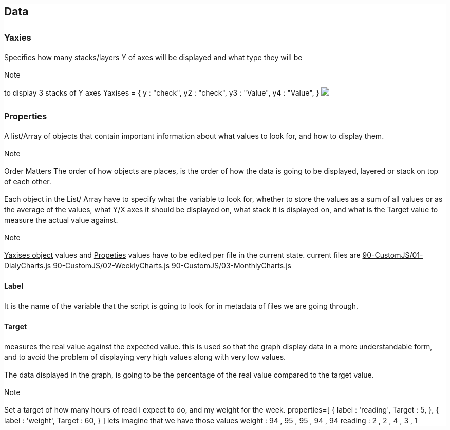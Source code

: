 ## Data 

### Yaxies 
Specifies how many stacks/layers Y  of axes will  be displayed  and what type they will be 

> [!note] 
> to display 3 stacks of Y axes 
> Yaxises = {
> y                 : "check",
> y2				: "check",
> y3				: "Value",
> y4			    :  "Value",
> }
> ![](../80-Gallery/Screenshot%2020230520%20193622.png)


### Properties
A list/Array of objects that contain important information about what values to look for, and how to display them.

> [!note]
> Order Matters
> The order of how objects are places, is the order of how the data is going to be displayed, layered or stack on top of each other. 

Each object in the List/ Array have to specify what the variable to look for, whether to store the values as a sum of all values or as the average of the values, what Y/X axes it should be displayed on, what stack it is displayed on, and what is the Target value to measure the actual value against. 


> [!note] 
> [Yaxises object](#Yaxies) values and [Propeties](#Properties) values have to be edited per file in the current state.
> current files are 
> [90-CustomJS/01-DialyCharts.js](../90-CustomJS/01-DialyCharts.js)
> [90-CustomJS/02-WeeklyCharts.js](../90-CustomJS/02-WeeklyCharts.js)
> [90-CustomJS/03-MonthlyCharts.js](90-CustomJS/03-MonthlyCharts.js)



#### Label
It is the name of the variable that the script is going to look for in metadata of files we are going through.

#### Target
measures the real value against the expected value. 
this is used so that the graph display data in a more understandable form, and to avoid the problem of displaying very high values along with very low values. 

The data displayed in the graph, is going to be the percentage of the real value compared to the target value. 

> [!note]
> Set a target of how many hours of read I expect to do, and my weight for the week.
> properties=[
> {
>	label           : 'reading',
>	Target			: 5,
> },
> {
>	label           : 'weight',
>	Target			: 60,
> }
> ]
> lets imagine that we have those values 
> weight : 94 , 95 , 95 , 94 , 94
> reading : 2 , 2 , 4 , 3 , 1